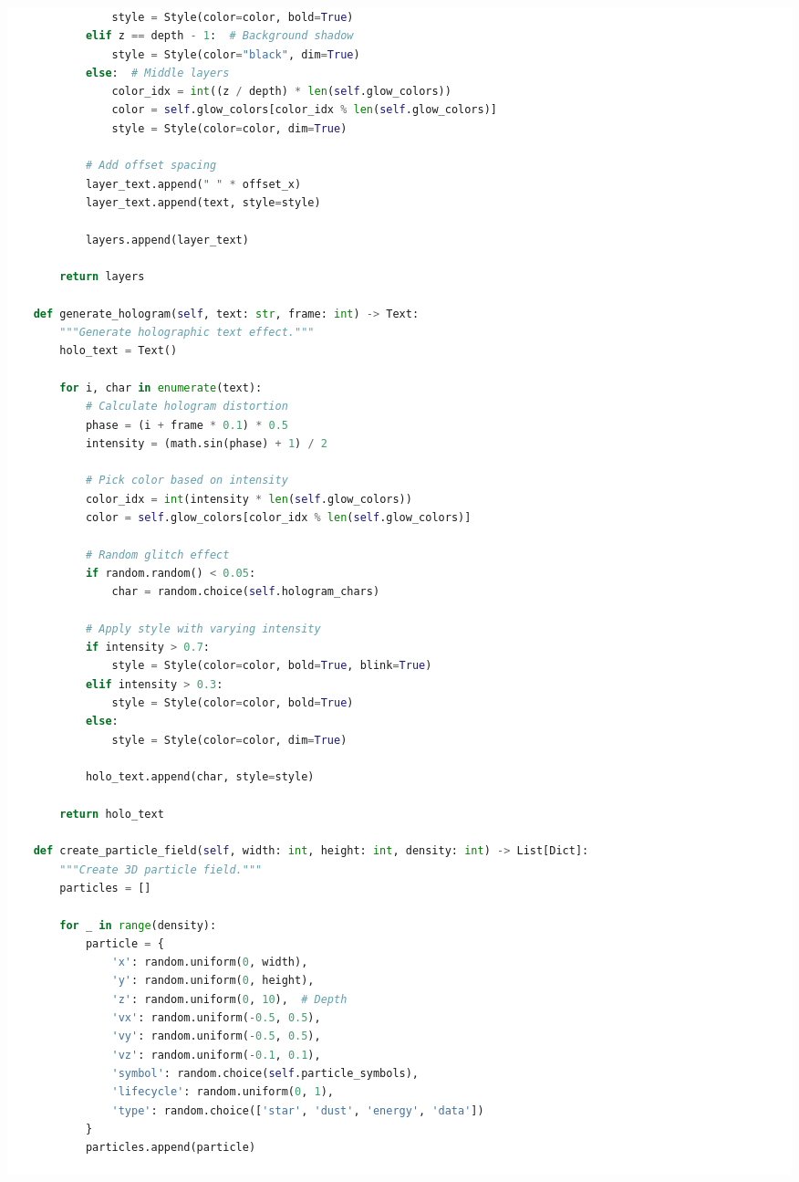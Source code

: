 ```python
                style = Style(color=color, bold=True)
            elif z == depth - 1:  # Background shadow
                style = Style(color="black", dim=True)
            else:  # Middle layers
                color_idx = int((z / depth) * len(self.glow_colors))
                color = self.glow_colors[color_idx % len(self.glow_colors)]
                style = Style(color=color, dim=True)
            
            # Add offset spacing
            layer_text.append(" " * offset_x)
            layer_text.append(text, style=style)
            
            layers.append(layer_text)
        
        return layers
    
    def generate_hologram(self, text: str, frame: int) -> Text:
        """Generate holographic text effect."""
        holo_text = Text()
        
        for i, char in enumerate(text):
            # Calculate hologram distortion
            phase = (i + frame * 0.1) * 0.5
            intensity = (math.sin(phase) + 1) / 2
            
            # Pick color based on intensity
            color_idx = int(intensity * len(self.glow_colors))
            color = self.glow_colors[color_idx % len(self.glow_colors)]
            
            # Random glitch effect
            if random.random() < 0.05:
                char = random.choice(self.hologram_chars)
            
            # Apply style with varying intensity
            if intensity > 0.7:
                style = Style(color=color, bold=True, blink=True)
            elif intensity > 0.3:
                style = Style(color=color, bold=True)
            else:
                style = Style(color=color, dim=True)
            
            holo_text.append(char, style=style)
        
        return holo_text
    
    def create_particle_field(self, width: int, height: int, density: int) -> List[Dict]:
        """Create 3D particle field."""
        particles = []
        
        for _ in range(density):
            particle = {
                'x': random.uniform(0, width),
                'y': random.uniform(0, height),
                'z': random.uniform(0, 10),  # Depth
                'vx': random.uniform(-0.5, 0.5),
                'vy': random.uniform(-0.5, 0.5),
                'vz': random.uniform(-0.1, 0.1),
                'symbol': random.choice(self.particle_symbols),
                'lifecycle': random.uniform(0, 1),
                'type': random.choice(['star', 'dust', 'energy', 'data'])
            }
            particles.append(particle)
        
```